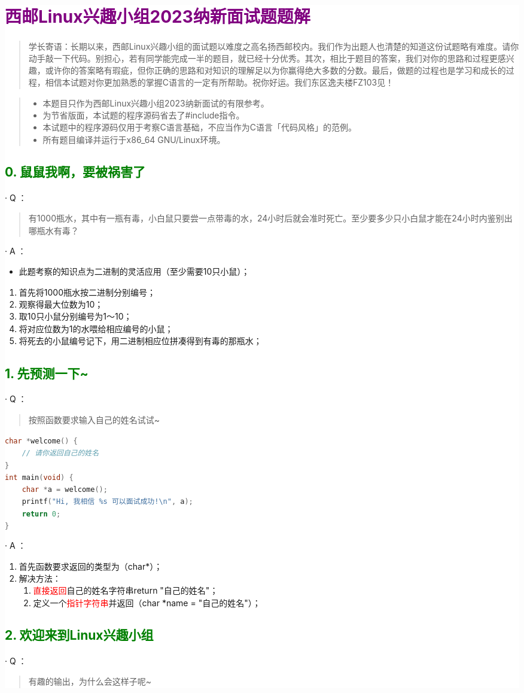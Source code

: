# <font color=Purple>西邮Linux兴趣小组2023纳新面试题题解</font>

>学长寄语：长期以来，西邮Linux兴趣小组的面试题以难度之高名扬西邮校内。我们作为出题人也清楚的知道这份试题略有难度。请你动手敲一下代码。别担心，若有同学能完成一半的题目，就已经十分优秀。其次，相比于题目的答案，我们对你的思路和过程更感兴趣，或许你的答案略有瑕疵，但你正确的思路和对知识的理解足以为你赢得绝大多数的分数。最后，做题的过程也是学习和成长的过程，相信本试题对你更加熟悉的掌握C语言的一定有所帮助。祝你好运。我们东区逸夫楼FZ103见！

>- 本题目只作为西邮Linux兴趣小组2023纳新面试的有限参考。
>- 为节省版面，本试题的程序源码省去了#include指令。
>- 本试题中的程序源码仅用于考察C语言基础，不应当作为C语言「代码风格」的范例。
>- 所有题目编译并运行于x86_64 GNU/Linux环境。

## <font color=Green>0. 鼠鼠我啊，要被祸害了</font>

· Q ：
>有1000瓶水，其中有一瓶有毒，小白鼠只要尝一点带毒的水，24小时后就会准时死亡。至少要多少只小白鼠才能在24小时内鉴别出哪瓶水有毒？

· A ：
- 此题考察的知识点为二进制的灵活应用（至少需要10只小鼠）；
1. 首先将1000瓶水按二进制分别编号；
2. 观察得最大位数为10；
3. 取10只小鼠分别编号为1～10；
4. 将对应位数为1的水喂给相应编号的小鼠；
5. 将死去的小鼠编号记下，用二进制相应位拼凑得到有毒的那瓶水；

## <font color=Green>1. 先预测一下~</font>

· Q ：

>按照函数要求输入自己的姓名试试~

```c
char *welcome() {
    // 请你返回自己的姓名
}
int main(void) {
    char *a = welcome();
    printf("Hi, 我相信 %s 可以面试成功!\n", a);
    return 0;
}
```
· A ：
1. 首先函数要求返回的类型为（char*）；
2. 解决方法：
    1. <font color=Red>直接返回</font>自己的姓名字符串return "自己的姓名"；
    2. 定义一个<font color=Red>指针字符串</font>并返回（char *name = "自己的姓名"）；

## <font color=Green>2. 欢迎来到Linux兴趣小组</font>

· Q ：

>有趣的输出，为什么会这样子呢~
